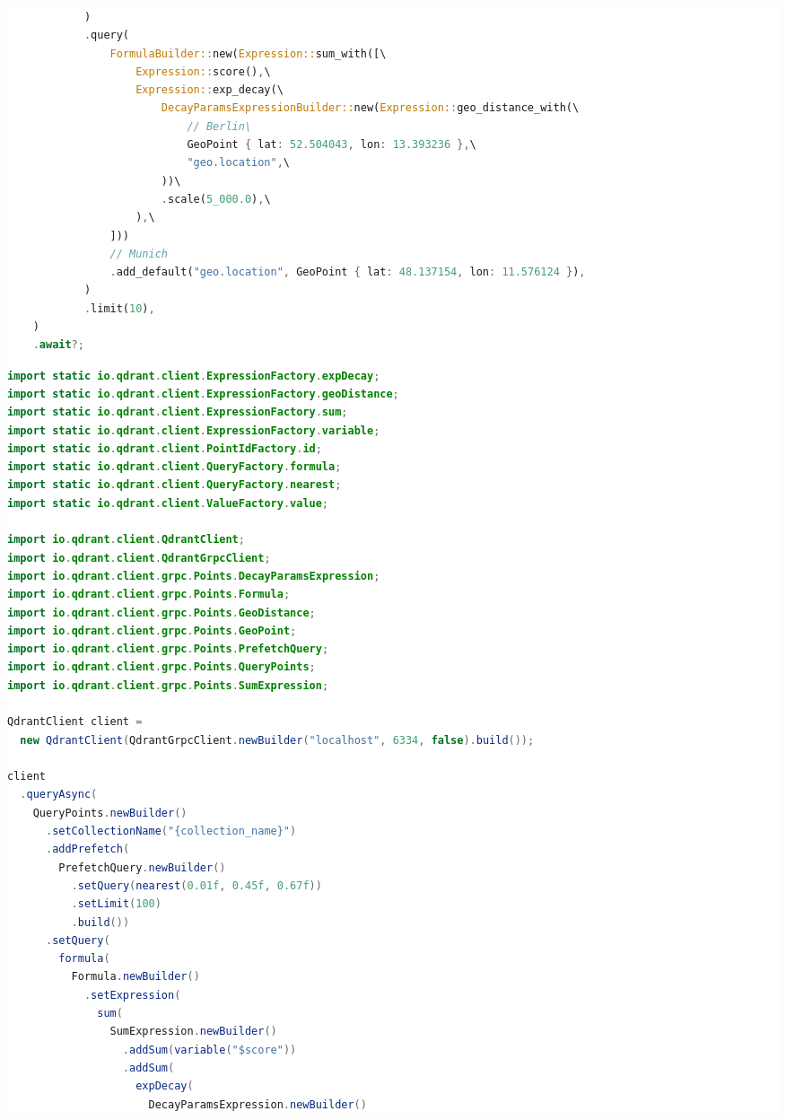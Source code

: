 ```rust
            )
            .query(
                FormulaBuilder::new(Expression::sum_with([\
                    Expression::score(),\
                    Expression::exp_decay(\
                        DecayParamsExpressionBuilder::new(Expression::geo_distance_with(\
                            // Berlin\
                            GeoPoint { lat: 52.504043, lon: 13.393236 },\
                            "geo.location",\
                        ))\
                        .scale(5_000.0),\
                    ),\
                ]))
                // Munich
                .add_default("geo.location", GeoPoint { lat: 48.137154, lon: 11.576124 }),
            )
            .limit(10),
    )
    .await?;

```

```java
import static io.qdrant.client.ExpressionFactory.expDecay;
import static io.qdrant.client.ExpressionFactory.geoDistance;
import static io.qdrant.client.ExpressionFactory.sum;
import static io.qdrant.client.ExpressionFactory.variable;
import static io.qdrant.client.PointIdFactory.id;
import static io.qdrant.client.QueryFactory.formula;
import static io.qdrant.client.QueryFactory.nearest;
import static io.qdrant.client.ValueFactory.value;

import io.qdrant.client.QdrantClient;
import io.qdrant.client.QdrantGrpcClient;
import io.qdrant.client.grpc.Points.DecayParamsExpression;
import io.qdrant.client.grpc.Points.Formula;
import io.qdrant.client.grpc.Points.GeoDistance;
import io.qdrant.client.grpc.Points.GeoPoint;
import io.qdrant.client.grpc.Points.PrefetchQuery;
import io.qdrant.client.grpc.Points.QueryPoints;
import io.qdrant.client.grpc.Points.SumExpression;

QdrantClient client =
  new QdrantClient(QdrantGrpcClient.newBuilder("localhost", 6334, false).build());

client
  .queryAsync(
    QueryPoints.newBuilder()
      .setCollectionName("{collection_name}")
      .addPrefetch(
        PrefetchQuery.newBuilder()
          .setQuery(nearest(0.01f, 0.45f, 0.67f))
          .setLimit(100)
          .build())
      .setQuery(
        formula(
          Formula.newBuilder()
            .setExpression(
              sum(
                SumExpression.newBuilder()
                  .addSum(variable("$score"))
                  .addSum(
                    expDecay(
                      DecayParamsExpression.newBuilder()
```